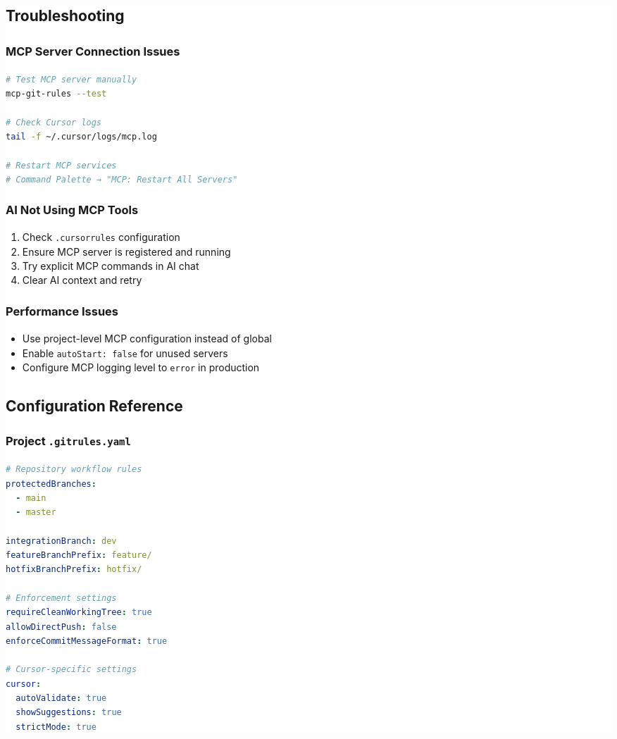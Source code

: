 ## Troubleshooting

### MCP Server Connection Issues

```bash
# Test MCP server manually
mcp-git-rules --test

# Check Cursor logs
tail -f ~/.cursor/logs/mcp.log

# Restart MCP services
# Command Palette → "MCP: Restart All Servers"
```

### AI Not Using MCP Tools

1. Check `.cursorrules` configuration
2. Ensure MCP server is registered and running
3. Try explicit MCP commands in AI chat
4. Clear AI context and retry

### Performance Issues

- Use project-level MCP configuration instead of global
- Enable `autoStart: false` for unused servers
- Configure MCP logging level to `error` in production

## Configuration Reference

### Project `.gitrules.yaml`

```yaml
# Repository workflow rules
protectedBranches:
  - main
  - master

integrationBranch: dev
featureBranchPrefix: feature/
hotfixBranchPrefix: hotfix/

# Enforcement settings
requireCleanWorkingTree: true
allowDirectPush: false
enforceCommitMessageFormat: true

# Cursor-specific settings
cursor:
  autoValidate: true
  showSuggestions: true
  strictMode: true
```
